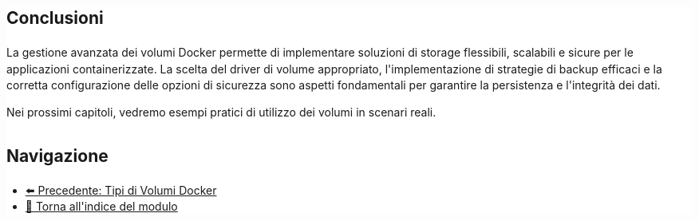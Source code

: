 ## Conclusioni

La gestione avanzata dei volumi Docker permette di implementare soluzioni di storage flessibili, scalabili e sicure per le applicazioni containerizzate. La scelta del driver di volume appropriato, l'implementazione di strategie di backup efficaci e la corretta configurazione delle opzioni di sicurezza sono aspetti fondamentali per garantire la persistenza e l'integrità dei dati.

Nei prossimi capitoli, vedremo esempi pratici di utilizzo dei volumi in scenari reali.

## Navigazione

- [⬅️ Precedente: Tipi di Volumi Docker](./02-TipiVolumi.md)
- [📑 Torna all'indice del modulo](../README.md)